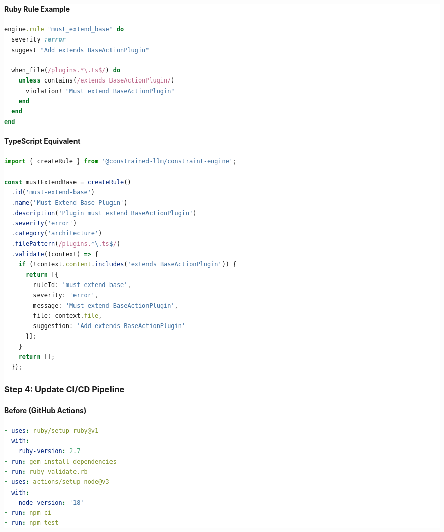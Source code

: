 #### Ruby Rule Example
```ruby
engine.rule "must_extend_base" do
  severity :error
  suggest "Add extends BaseActionPlugin"
  
  when_file(/plugins.*\.ts$/) do
    unless contains(/extends BaseActionPlugin/)
      violation! "Must extend BaseActionPlugin"
    end
  end
end
```

#### TypeScript Equivalent
```typescript
import { createRule } from '@constrained-llm/constraint-engine';

const mustExtendBase = createRule()
  .id('must-extend-base')
  .name('Must Extend Base Plugin')
  .description('Plugin must extend BaseActionPlugin')
  .severity('error')
  .category('architecture')
  .filePattern(/plugins.*\.ts$/)
  .validate((context) => {
    if (!context.content.includes('extends BaseActionPlugin')) {
      return [{
        ruleId: 'must-extend-base',
        severity: 'error',
        message: 'Must extend BaseActionPlugin',
        file: context.file,
        suggestion: 'Add extends BaseActionPlugin'
      }];
    }
    return [];
  });
```

### Step 4: Update CI/CD Pipeline

#### Before (GitHub Actions)
```yaml
- uses: ruby/setup-ruby@v1
  with:
    ruby-version: 2.7
- run: gem install dependencies
- run: ruby validate.rb
- uses: actions/setup-node@v3
  with:
    node-version: '18'
- run: npm ci
- run: npm test
```
